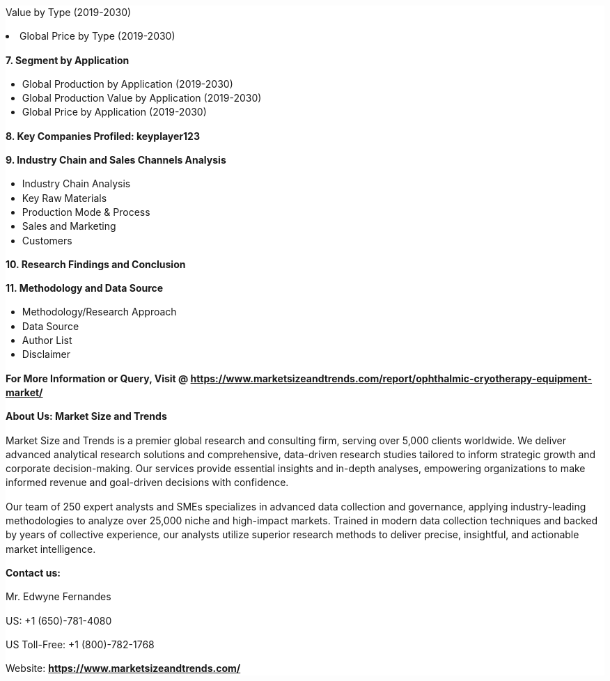 Value by Type (2019-2030)</li><li>Global Price by Type (2019-2030)</li></ul><p><strong>7. Segment by Application</strong></p><ul><li>Global Production by Application (2019-2030)</li><li>Global Production Value by Application (2019-2030)</li><li>Global Price by Application (2019-2030)</li></ul><p><strong>8. Key Companies Profiled: keyplayer123</strong></p><p><strong>9. Industry Chain and Sales Channels Analysis</strong></p><ul><li>Industry Chain Analysis</li><li>Key Raw Materials</li><li>Production Mode &amp; Process</li><li>Sales and Marketing</li><li>Customers</li></ul><p><strong>10. Research Findings and Conclusion</strong></p><p><strong>11. Methodology and Data Source</strong></p><ul><li>Methodology/Research Approach</li><li>Data Source</li><li>Author List</li><li>Disclaimer</li></ul></p><p><strong>For More Information or Query, Visit @ <a href="https://www.marketsizeandtrends.com/report/ophthalmic-cryotherapy-equipment-market/">https://www.marketsizeandtrends.com/report/ophthalmic-cryotherapy-equipment-market/</a></strong></p><p><strong>About Us: Market Size and Trends</strong></p><p>Market Size and Trends is a premier global research and consulting firm, serving over 5,000 clients worldwide. We deliver advanced analytical research solutions and comprehensive, data-driven research studies tailored to inform strategic growth and corporate decision-making. Our services provide essential insights and in-depth analyses, empowering organizations to make informed revenue and goal-driven decisions with confidence.</p><p>Our team of 250 expert analysts and SMEs specializes in advanced data collection and governance, applying industry-leading methodologies to analyze over 25,000 niche and high-impact markets. Trained in modern data collection techniques and backed by years of collective experience, our analysts utilize superior research methods to deliver precise, insightful, and actionable market intelligence.</p><p><strong>Contact us:</strong></p><p>Mr. Edwyne Fernandes</p><p>US: +1 (650)-781-4080</p><p>US Toll-Free: +1 (800)-782-1768</p><p>Website: <strong><a href="https://www.marketsizeandtrends.com/">https://www.marketsizeandtrends.com/</a></strong></p>
